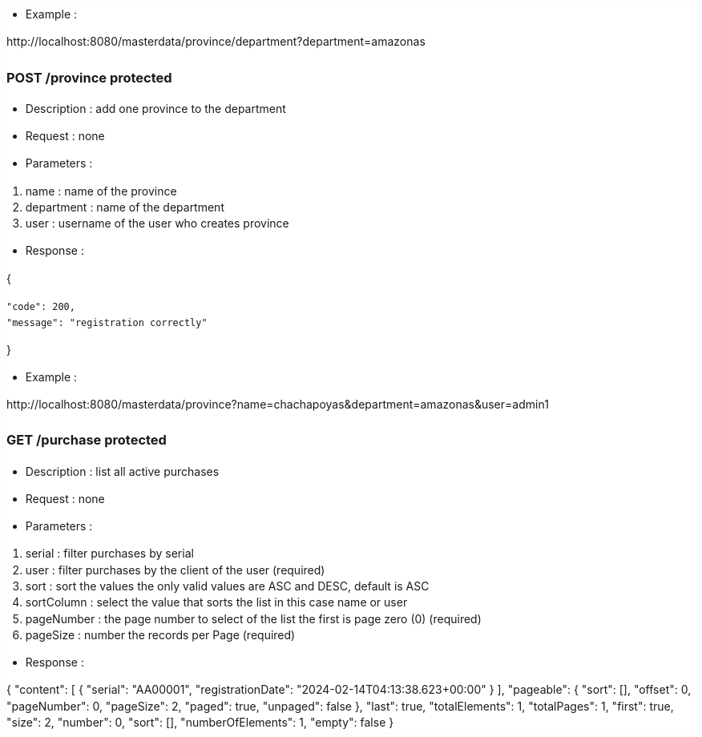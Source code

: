 - Example :

http://localhost:8080/masterdata/province/department?department=amazonas

### POST /province protected

- Description : add one province to the department

- Request : none

- Parameters : 

1. name : name of the province
2. department : name of the department 
3. user : username of the user who creates province

- Response : 

{

    "code": 200,
    "message": "registration correctly"
}

- Example :

http://localhost:8080/masterdata/province?name=chachapoyas&department=amazonas&user=admin1

### GET /purchase protected

- Description : list all active purchases

- Request : none

- Parameters : 

1. serial : filter purchases by serial
2. user : filter purchases by the client of the user (required)
3. sort : sort the values the only valid values are ASC and DESC, default is ASC
4. sortColumn : select the value that sorts the list in this case name or user
5. pageNumber : the page number to select of the list the first is page zero (0) (required)
6. pageSize : number the records per Page (required)

- Response : 

{
    "content": [
        {
            "serial": "AA00001",
            "registrationDate": "2024-02-14T04:13:38.623+00:00"
        }
    ],
    "pageable": {
    "sort": [],
    "offset": 0,
    "pageNumber": 0,
    "pageSize": 2,
    "paged": true,
    "unpaged": false
    },
    "last": true,
    "totalElements": 1,
    "totalPages": 1,
    "first": true,
    "size": 2,
    "number": 0,
    "sort": [],
    "numberOfElements": 1,
    "empty": false
}
